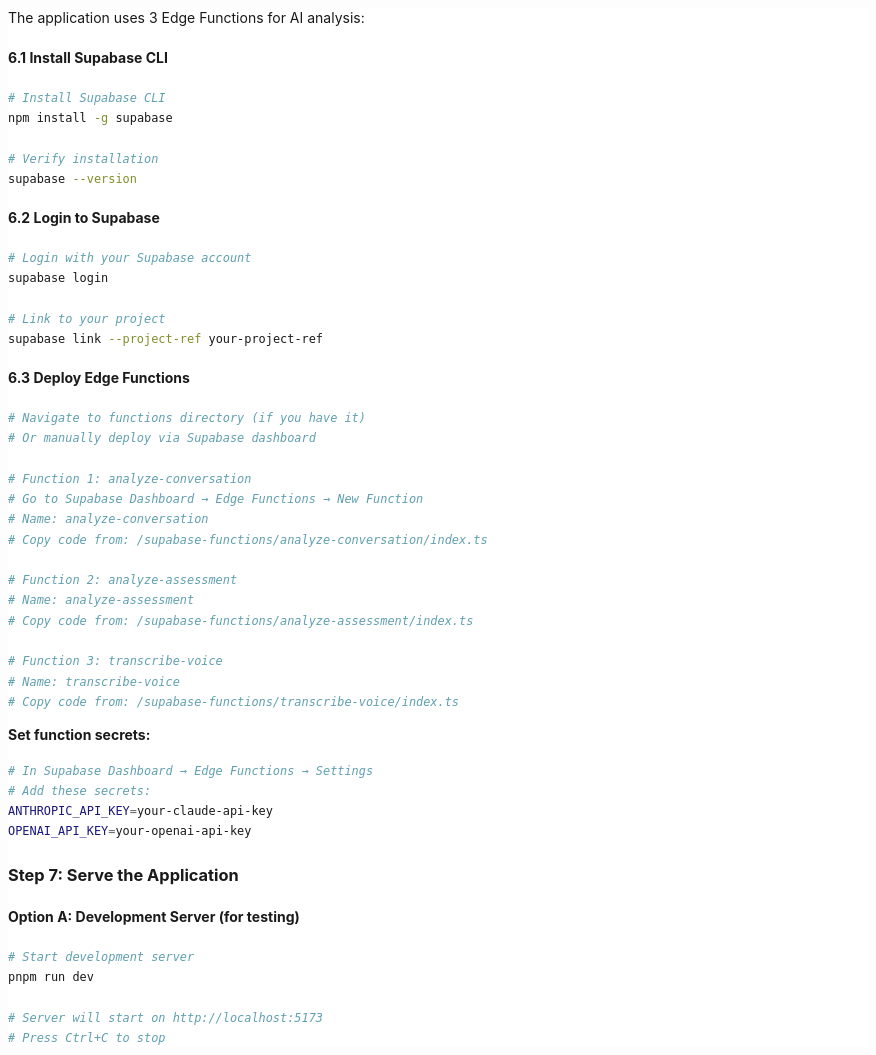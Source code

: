 The application uses 3 Edge Functions for AI analysis:

#### 6.1 Install Supabase CLI

```bash
# Install Supabase CLI
npm install -g supabase

# Verify installation
supabase --version
```

#### 6.2 Login to Supabase

```bash
# Login with your Supabase account
supabase login

# Link to your project
supabase link --project-ref your-project-ref
```

#### 6.3 Deploy Edge Functions

```bash
# Navigate to functions directory (if you have it)
# Or manually deploy via Supabase dashboard

# Function 1: analyze-conversation
# Go to Supabase Dashboard → Edge Functions → New Function
# Name: analyze-conversation
# Copy code from: /supabase-functions/analyze-conversation/index.ts

# Function 2: analyze-assessment  
# Name: analyze-assessment
# Copy code from: /supabase-functions/analyze-assessment/index.ts

# Function 3: transcribe-voice
# Name: transcribe-voice
# Copy code from: /supabase-functions/transcribe-voice/index.ts
```

**Set function secrets:**
```bash
# In Supabase Dashboard → Edge Functions → Settings
# Add these secrets:
ANTHROPIC_API_KEY=your-claude-api-key
OPENAI_API_KEY=your-openai-api-key
```

### Step 7: Serve the Application

#### Option A: Development Server (for testing)

```bash
# Start development server
pnpm run dev

# Server will start on http://localhost:5173
# Press Ctrl+C to stop
```
